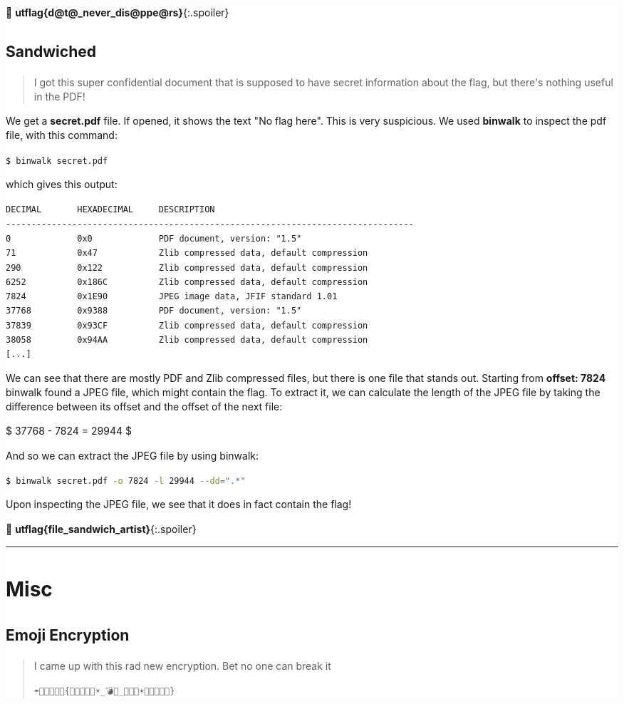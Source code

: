 🏁 __utflag{d@t@_never_dis@ppe@rs}__{:.spoiler}

## Sandwiched

> I got this super confidential document that is supposed to have secret information about the flag, but there's nothing useful in the PDF!

We get a **secret.pdf** file. If opened, it shows the text "No flag here". This is very suspicious.
We used **binwalk** to inspect the pdf file, with this command:

```bash
$ binwalk secret.pdf
```

which gives this output:

```text
DECIMAL       HEXADECIMAL     DESCRIPTION
--------------------------------------------------------------------------------
0             0x0             PDF document, version: "1.5"
71            0x47            Zlib compressed data, default compression
290           0x122           Zlib compressed data, default compression
6252          0x186C          Zlib compressed data, default compression
7824          0x1E90          JPEG image data, JFIF standard 1.01
37768         0x9388          PDF document, version: "1.5"
37839         0x93CF          Zlib compressed data, default compression
38058         0x94AA          Zlib compressed data, default compression
[...]
```

We can see that there are mostly PDF and Zlib compressed files, but there is one file that stands out.
Starting from **offset: 7824** binwalk found a JPEG file, which might contain the flag.
To extract it, we can calculate the length of the JPEG file by taking the difference between its offset and the offset of the next file:

$ 37768 - 7824 = 29944 $

And so we can extract the JPEG file by using binwalk:

```bash
$ binwalk secret.pdf -o 7824 -l 29944 --dd=".*"
```

Upon inspecting the JPEG file, we see that it does in fact contain the flag!

🏁 __utflag{file_sandwich_artist}__{:.spoiler}

---

# Misc

## Emoji Encryption

> I came up with this rad new encryption. Bet no one can break it
>
> ```text
> ☂️🦃🔥🦁🍎🎸{🐘🥭🧅🤹🧊☀️_💣🐘_🌋🐘🌈☀️🍎🦃🧊🦁🐘}
> ```
